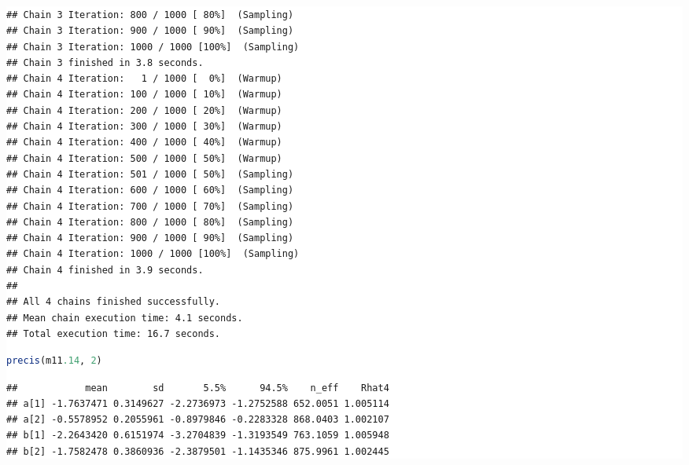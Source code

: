     ## Chain 3 Iteration: 800 / 1000 [ 80%]  (Sampling) 
    ## Chain 3 Iteration: 900 / 1000 [ 90%]  (Sampling) 
    ## Chain 3 Iteration: 1000 / 1000 [100%]  (Sampling) 
    ## Chain 3 finished in 3.8 seconds.
    ## Chain 4 Iteration:   1 / 1000 [  0%]  (Warmup) 
    ## Chain 4 Iteration: 100 / 1000 [ 10%]  (Warmup) 
    ## Chain 4 Iteration: 200 / 1000 [ 20%]  (Warmup) 
    ## Chain 4 Iteration: 300 / 1000 [ 30%]  (Warmup) 
    ## Chain 4 Iteration: 400 / 1000 [ 40%]  (Warmup) 
    ## Chain 4 Iteration: 500 / 1000 [ 50%]  (Warmup) 
    ## Chain 4 Iteration: 501 / 1000 [ 50%]  (Sampling) 
    ## Chain 4 Iteration: 600 / 1000 [ 60%]  (Sampling) 
    ## Chain 4 Iteration: 700 / 1000 [ 70%]  (Sampling) 
    ## Chain 4 Iteration: 800 / 1000 [ 80%]  (Sampling) 
    ## Chain 4 Iteration: 900 / 1000 [ 90%]  (Sampling) 
    ## Chain 4 Iteration: 1000 / 1000 [100%]  (Sampling) 
    ## Chain 4 finished in 3.9 seconds.
    ## 
    ## All 4 chains finished successfully.
    ## Mean chain execution time: 4.1 seconds.
    ## Total execution time: 16.7 seconds.

``` r
precis(m11.14, 2)
```

    ##            mean        sd       5.5%      94.5%    n_eff    Rhat4
    ## a[1] -1.7637471 0.3149627 -2.2736973 -1.2752588 652.0051 1.005114
    ## a[2] -0.5578952 0.2055961 -0.8979846 -0.2283328 868.0403 1.002107
    ## b[1] -2.2643420 0.6151974 -3.2704839 -1.3193549 763.1059 1.005948
    ## b[2] -1.7582478 0.3860936 -2.3879501 -1.1435346 875.9961 1.002445
